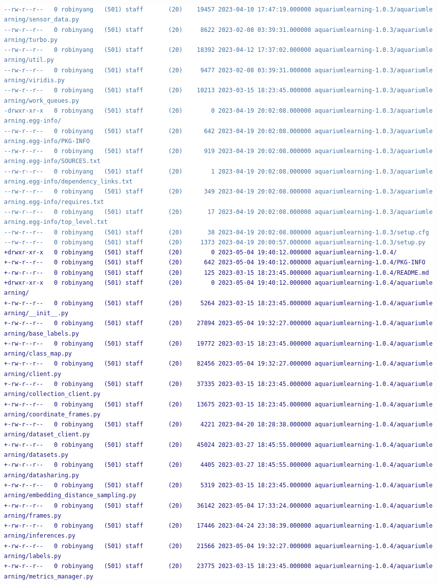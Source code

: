 ```diff
--rw-r--r--   0 robinyang   (501) staff       (20)    19457 2023-04-10 17:47:19.000000 aquariumlearning-1.0.3/aquariumlearning/sensor_data.py
--rw-r--r--   0 robinyang   (501) staff       (20)     8622 2023-02-08 03:39:31.000000 aquariumlearning-1.0.3/aquariumlearning/turbo.py
--rw-r--r--   0 robinyang   (501) staff       (20)    18392 2023-04-12 17:37:02.000000 aquariumlearning-1.0.3/aquariumlearning/util.py
--rw-r--r--   0 robinyang   (501) staff       (20)     9477 2023-02-08 03:39:31.000000 aquariumlearning-1.0.3/aquariumlearning/viridis.py
--rw-r--r--   0 robinyang   (501) staff       (20)    10213 2023-03-15 18:23:45.000000 aquariumlearning-1.0.3/aquariumlearning/work_queues.py
-drwxr-xr-x   0 robinyang   (501) staff       (20)        0 2023-04-19 20:02:08.000000 aquariumlearning-1.0.3/aquariumlearning.egg-info/
--rw-r--r--   0 robinyang   (501) staff       (20)      642 2023-04-19 20:02:08.000000 aquariumlearning-1.0.3/aquariumlearning.egg-info/PKG-INFO
--rw-r--r--   0 robinyang   (501) staff       (20)      919 2023-04-19 20:02:08.000000 aquariumlearning-1.0.3/aquariumlearning.egg-info/SOURCES.txt
--rw-r--r--   0 robinyang   (501) staff       (20)        1 2023-04-19 20:02:08.000000 aquariumlearning-1.0.3/aquariumlearning.egg-info/dependency_links.txt
--rw-r--r--   0 robinyang   (501) staff       (20)      349 2023-04-19 20:02:08.000000 aquariumlearning-1.0.3/aquariumlearning.egg-info/requires.txt
--rw-r--r--   0 robinyang   (501) staff       (20)       17 2023-04-19 20:02:08.000000 aquariumlearning-1.0.3/aquariumlearning.egg-info/top_level.txt
--rw-r--r--   0 robinyang   (501) staff       (20)       38 2023-04-19 20:02:08.000000 aquariumlearning-1.0.3/setup.cfg
--rw-r--r--   0 robinyang   (501) staff       (20)     1373 2023-04-19 20:00:57.000000 aquariumlearning-1.0.3/setup.py
+drwxr-xr-x   0 robinyang   (501) staff       (20)        0 2023-05-04 19:40:12.000000 aquariumlearning-1.0.4/
+-rw-r--r--   0 robinyang   (501) staff       (20)      642 2023-05-04 19:40:12.000000 aquariumlearning-1.0.4/PKG-INFO
+-rw-r--r--   0 robinyang   (501) staff       (20)      125 2023-03-15 18:23:45.000000 aquariumlearning-1.0.4/README.md
+drwxr-xr-x   0 robinyang   (501) staff       (20)        0 2023-05-04 19:40:12.000000 aquariumlearning-1.0.4/aquariumlearning/
+-rw-r--r--   0 robinyang   (501) staff       (20)     5264 2023-03-15 18:23:45.000000 aquariumlearning-1.0.4/aquariumlearning/__init__.py
+-rw-r--r--   0 robinyang   (501) staff       (20)    27894 2023-05-04 19:32:27.000000 aquariumlearning-1.0.4/aquariumlearning/base_labels.py
+-rw-r--r--   0 robinyang   (501) staff       (20)    19772 2023-03-15 18:23:45.000000 aquariumlearning-1.0.4/aquariumlearning/class_map.py
+-rw-r--r--   0 robinyang   (501) staff       (20)    82456 2023-05-04 19:32:27.000000 aquariumlearning-1.0.4/aquariumlearning/client.py
+-rw-r--r--   0 robinyang   (501) staff       (20)    37335 2023-03-15 18:23:45.000000 aquariumlearning-1.0.4/aquariumlearning/collection_client.py
+-rw-r--r--   0 robinyang   (501) staff       (20)    13675 2023-03-15 18:23:45.000000 aquariumlearning-1.0.4/aquariumlearning/coordinate_frames.py
+-rw-r--r--   0 robinyang   (501) staff       (20)     4221 2023-04-20 18:28:38.000000 aquariumlearning-1.0.4/aquariumlearning/dataset_client.py
+-rw-r--r--   0 robinyang   (501) staff       (20)    45024 2023-03-27 18:45:55.000000 aquariumlearning-1.0.4/aquariumlearning/datasets.py
+-rw-r--r--   0 robinyang   (501) staff       (20)     4405 2023-03-27 18:45:55.000000 aquariumlearning-1.0.4/aquariumlearning/datasharing.py
+-rw-r--r--   0 robinyang   (501) staff       (20)     5319 2023-03-15 18:23:45.000000 aquariumlearning-1.0.4/aquariumlearning/embedding_distance_sampling.py
+-rw-r--r--   0 robinyang   (501) staff       (20)    36142 2023-05-04 17:33:24.000000 aquariumlearning-1.0.4/aquariumlearning/frames.py
+-rw-r--r--   0 robinyang   (501) staff       (20)    17446 2023-04-24 23:38:39.000000 aquariumlearning-1.0.4/aquariumlearning/inferences.py
+-rw-r--r--   0 robinyang   (501) staff       (20)    21566 2023-05-04 19:32:27.000000 aquariumlearning-1.0.4/aquariumlearning/labels.py
+-rw-r--r--   0 robinyang   (501) staff       (20)    23775 2023-03-15 18:23:45.000000 aquariumlearning-1.0.4/aquariumlearning/metrics_manager.py
```